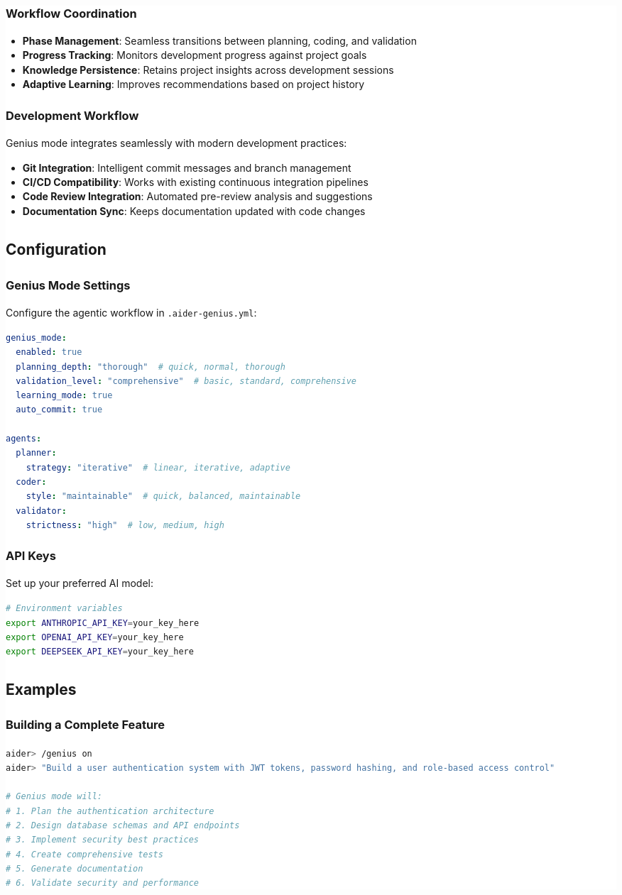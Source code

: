 ### Workflow Coordination
- **Phase Management**: Seamless transitions between planning, coding, and validation
- **Progress Tracking**: Monitors development progress against project goals
- **Knowledge Persistence**: Retains project insights across development sessions
- **Adaptive Learning**: Improves recommendations based on project history

### Development Workflow
Genius mode integrates seamlessly with modern development practices:
- **Git Integration**: Intelligent commit messages and branch management
- **CI/CD Compatibility**: Works with existing continuous integration pipelines
- **Code Review Integration**: Automated pre-review analysis and suggestions
- **Documentation Sync**: Keeps documentation updated with code changes

## Configuration

### Genius Mode Settings
Configure the agentic workflow in `.aider-genius.yml`:

```yaml
genius_mode:
  enabled: true
  planning_depth: "thorough"  # quick, normal, thorough
  validation_level: "comprehensive"  # basic, standard, comprehensive
  learning_mode: true
  auto_commit: true
  
agents:
  planner:
    strategy: "iterative"  # linear, iterative, adaptive
  coder:
    style: "maintainable"  # quick, balanced, maintainable
  validator:
    strictness: "high"  # low, medium, high
```

### API Keys
Set up your preferred AI model:

```bash
# Environment variables
export ANTHROPIC_API_KEY=your_key_here
export OPENAI_API_KEY=your_key_here
export DEEPSEEK_API_KEY=your_key_here
```

## Examples

### Building a Complete Feature
```bash
aider> /genius on
aider> "Build a user authentication system with JWT tokens, password hashing, and role-based access control"

# Genius mode will:
# 1. Plan the authentication architecture
# 2. Design database schemas and API endpoints
# 3. Implement security best practices
# 4. Create comprehensive tests
# 5. Generate documentation
# 6. Validate security and performance
```
